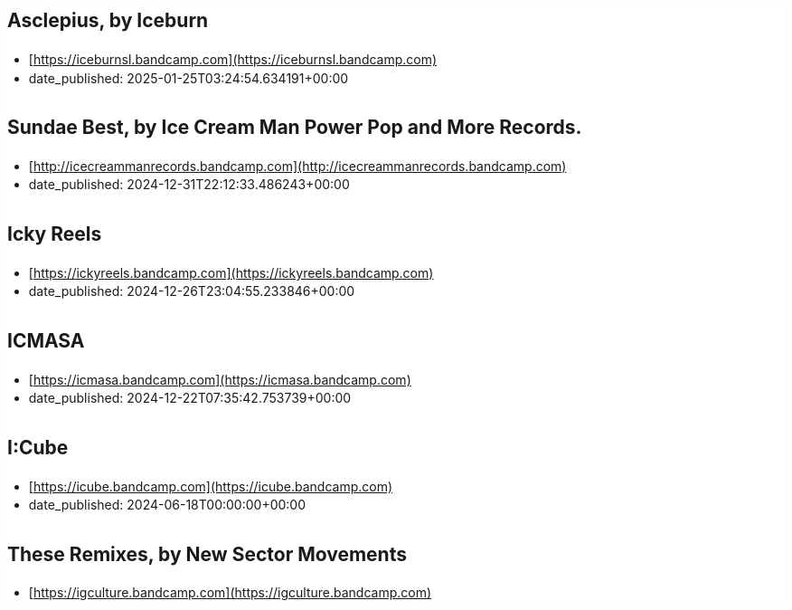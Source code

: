  ## Asclepius, by Iceburn
 - [https://iceburnsl.bandcamp.com](https://iceburnsl.bandcamp.com)
 - date_published: 2025-01-25T03:24:54.634191+00:00

 ## Sundae Best, by Ice Cream Man Power Pop and More Records.
 - [http://icecreammanrecords.bandcamp.com](http://icecreammanrecords.bandcamp.com)
 - date_published: 2024-12-31T22:12:33.486243+00:00

 ## Icky Reels
 - [https://ickyreels.bandcamp.com](https://ickyreels.bandcamp.com)
 - date_published: 2024-12-26T23:04:55.233846+00:00

 ## ICMASA
 - [https://icmasa.bandcamp.com](https://icmasa.bandcamp.com)
 - date_published: 2024-12-22T07:35:42.753739+00:00

 ## I:Cube
 - [https://icube.bandcamp.com](https://icube.bandcamp.com)
 - date_published: 2024-06-18T00:00:00+00:00

 ## These Remixes, by New Sector Movements
 - [https://igculture.bandcamp.com](https://igculture.bandcamp.com)
